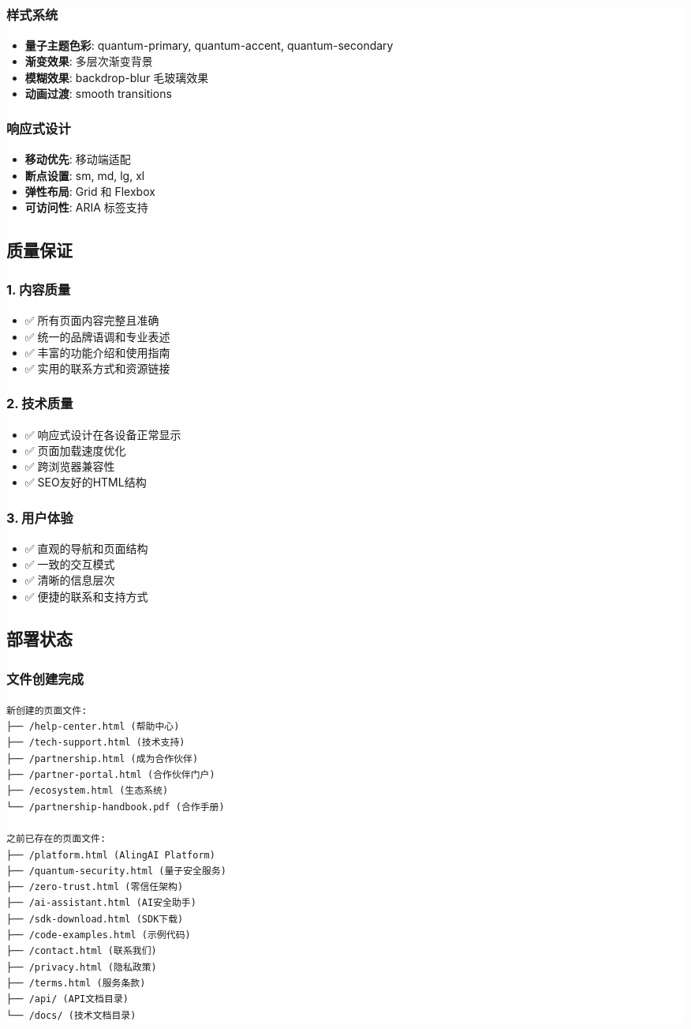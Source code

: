 ### 样式系统
- **量子主题色彩**: quantum-primary, quantum-accent, quantum-secondary
- **渐变效果**: 多层次渐变背景
- **模糊效果**: backdrop-blur 毛玻璃效果
- **动画过渡**: smooth transitions

### 响应式设计
- **移动优先**: 移动端适配
- **断点设置**: sm, md, lg, xl
- **弹性布局**: Grid 和 Flexbox
- **可访问性**: ARIA 标签支持

## 质量保证

### 1. 内容质量
- ✅ 所有页面内容完整且准确
- ✅ 统一的品牌语调和专业表述
- ✅ 丰富的功能介绍和使用指南
- ✅ 实用的联系方式和资源链接

### 2. 技术质量
- ✅ 响应式设计在各设备正常显示
- ✅ 页面加载速度优化
- ✅ 跨浏览器兼容性
- ✅ SEO友好的HTML结构

### 3. 用户体验
- ✅ 直观的导航和页面结构
- ✅ 一致的交互模式
- ✅ 清晰的信息层次
- ✅ 便捷的联系和支持方式

## 部署状态

### 文件创建完成
```
新创建的页面文件:
├── /help-center.html (帮助中心)
├── /tech-support.html (技术支持)
├── /partnership.html (成为合作伙伴)
├── /partner-portal.html (合作伙伴门户)
├── /ecosystem.html (生态系统)
└── /partnership-handbook.pdf (合作手册)

之前已存在的页面文件:
├── /platform.html (AlingAI Platform)
├── /quantum-security.html (量子安全服务)
├── /zero-trust.html (零信任架构)
├── /ai-assistant.html (AI安全助手)
├── /sdk-download.html (SDK下载)
├── /code-examples.html (示例代码)
├── /contact.html (联系我们)
├── /privacy.html (隐私政策)
├── /terms.html (服务条款)
├── /api/ (API文档目录)
└── /docs/ (技术文档目录)
```

